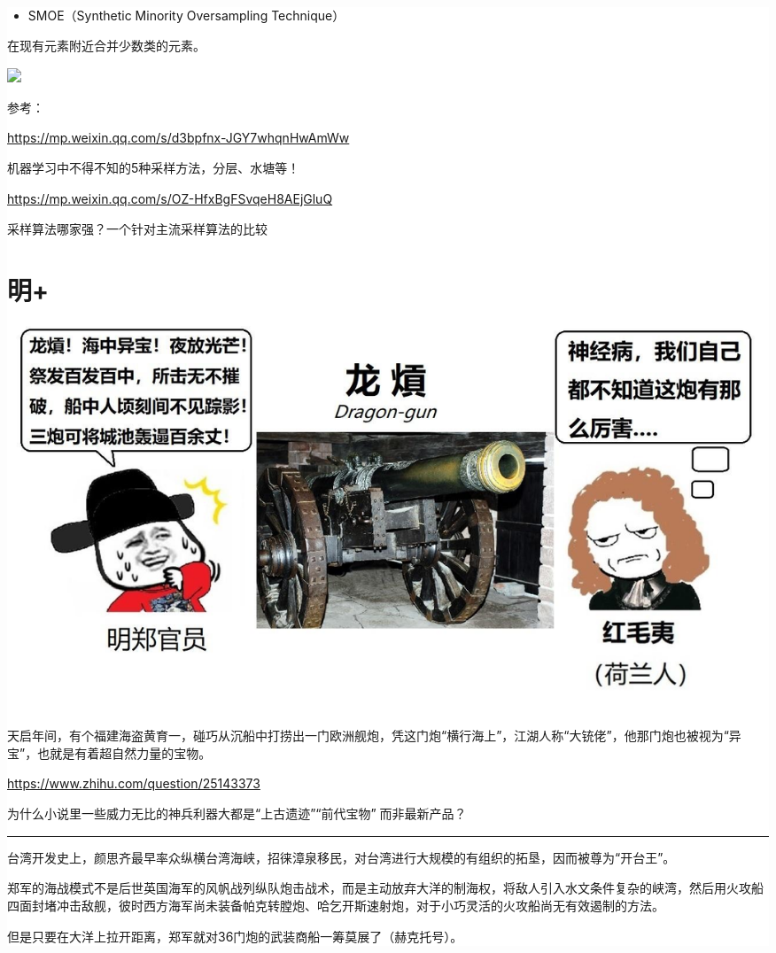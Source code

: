- SMOE（Synthetic Minority Oversampling Technique）

在现有元素附近合并少数类的元素。

![](/images/img3/SMOE.png)

参考：

https://mp.weixin.qq.com/s/d3bpfnx-JGY7whqnHwAmWw

机器学习中不得不知的5种采样方法，分层、水塘等！

https://mp.weixin.qq.com/s/OZ-HfxBgFSvqeH8AEjGluQ

采样算法哪家强？一个针对主流采样算法的比较

# 明+

![](/images/img5/Dragon_Gun.jpg)

天启年间，有个福建海盗黄育一，碰巧从沉船中打捞出一门欧洲舰炮，凭这门炮“横行海上”，江湖人称“大铳佬”，他那门炮也被视为“异宝”，也就是有着超自然力量的宝物。

https://www.zhihu.com/question/25143373

为什么小说里一些威力无比的神兵利器大都是“上古遗迹”“前代宝物” 而非最新产品？

---

台湾开发史上，颜思齐最早率众纵横台湾海峡，招徕漳泉移民，对台湾进行大规模的有组织的拓垦，因而被尊为“开台王”。

郑军的海战模式不是后世英国海军的风帆战列纵队炮击战术，而是主动放弃大洋的制海权，将敌人引入水文条件复杂的峡湾，然后用火攻船四面封堵冲击敌舰，彼时西方海军尚未装备帕克转膛炮、哈乞开斯速射炮，对于小巧灵活的火攻船尚无有效遏制的方法。

但是只要在大洋上拉开距离，郑军就对36门炮的武装商船一筹莫展了（赫克托号）。
